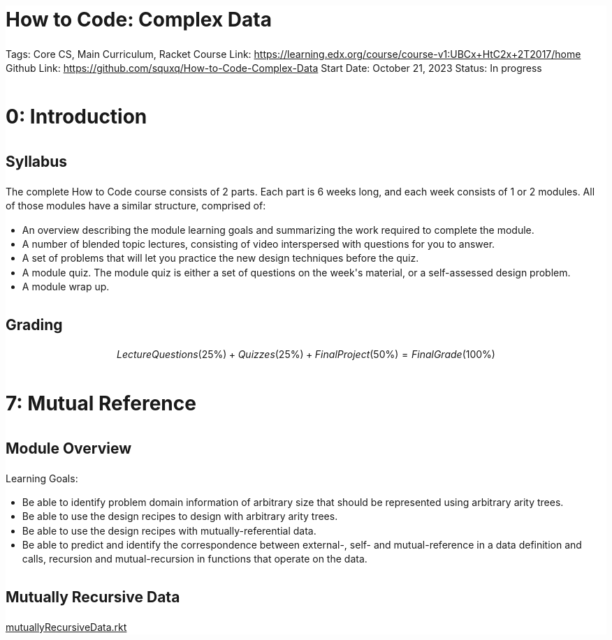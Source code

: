 # How to Code: Complex Data

Tags: Core CS, Main Curriculum, Racket
Course Link: https://learning.edx.org/course/course-v1:UBCx+HtC2x+2T2017/home
Github Link: https://github.com/squxq/How-to-Code-Complex-Data
Start Date: October 21, 2023
Status: In progress

# 0: Introduction

## Syllabus

The complete How to Code course consists of 2 parts. Each part is 6 
weeks long, and each week consists of 1 or 2 modules. All of those 
modules have a similar structure, comprised of:

- An overview describing the module learning goals and summarizing the work required to complete the module.
- A number of blended topic lectures, consisting of video interspersed with questions for you to answer.
- A set of problems that will let you practice the new design techniques before the quiz.
- A module quiz. The module quiz is either a set of questions on the week's material, or a self-assessed design problem.
- A module wrap up.

## Grading

$$
Lecture Questions (25\%) + Quizzes (25\%) + Final Project (50\%) = Final Grade (100\%)
$$

# 7: Mutual Reference

## Module Overview

Learning Goals:

- Be able to identify problem domain information of arbitrary size that should be represented using arbitrary arity trees.
- Be able to use the design recipes to design with arbitrary arity trees.
- Be able to use the design recipes with mutually-referential data.
- Be able to predict and identify the correspondence between
external-, self- and mutual-reference in a data definition and calls,
recursion and mutual-recursion in functions that operate on the data.

## Mutually Recursive Data

[mutuallyRecursiveData.rkt](https://github.com/squxq/How-to-Code-Complex-Data/blob/week-07/modules/week-07/mutuallyRecursiveData/mutuallyRecursiveData.rkt)

